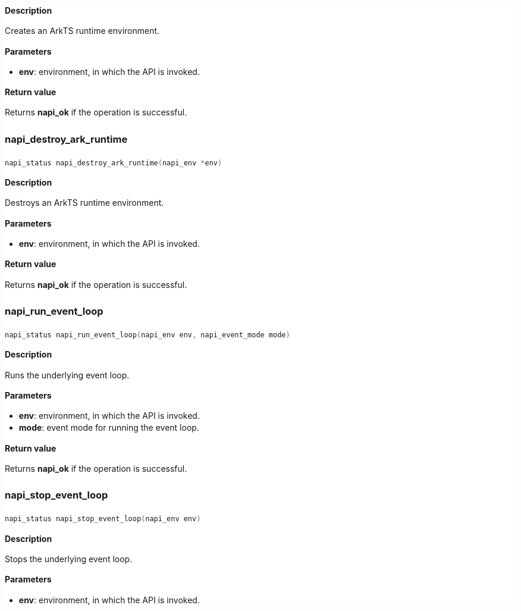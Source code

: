 **Description**

Creates an ArkTS runtime environment.

**Parameters**

- **env**: environment, in which the API is invoked.

**Return value**

Returns **napi_ok** if the operation is successful.

### napi_destroy_ark_runtime

```cpp
napi_status napi_destroy_ark_runtime(napi_env *env)
```

**Description**

Destroys an ArkTS runtime environment.

**Parameters**

- **env**: environment, in which the API is invoked.

**Return value**

Returns **napi_ok** if the operation is successful.

### napi_run_event_loop

```cpp
napi_status napi_run_event_loop(napi_env env, napi_event_mode mode)
```

**Description**

Runs the underlying event loop.

**Parameters**

- **env**: environment, in which the API is invoked.
- **mode**: event mode for running the event loop.

**Return value**

Returns **napi_ok** if the operation is successful.

### napi_stop_event_loop

```cpp
napi_status napi_stop_event_loop(napi_env env)
```

**Description**

Stops the underlying event loop.

**Parameters**

- **env**: environment, in which the API is invoked.
